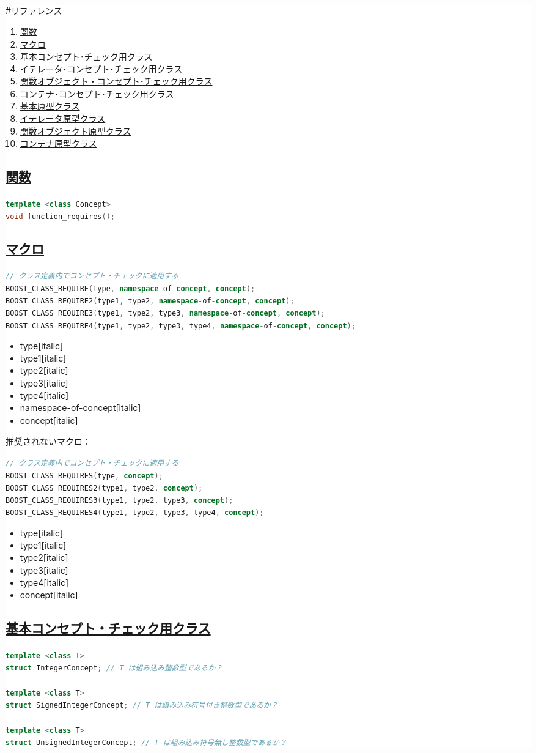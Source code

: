 #リファレンス

1. [関数](#functions)
2. [マクロ](#macros)
3. [基本コンセプト･チェック用クラス](#basic-concepts)
4. [イテレータ･コンセプト･チェック用クラス](#iterator-concepts)
5. [関数オブジェクト・コンセプト･チェック用クラス](#function-object-concepts)
6. [コンテナ･コンセプト･チェック用クラス](#container-concepts)
7. [基本原型クラス](#basic-archetype)
8. [イテレータ原型クラス](#iterator-archetype)
9. [関数オブジェクト原型クラス](#function-object-archetype)
10. [コンテナ原型クラス](#container-archetype)


## <a name="functions" href="#functions">関数</a>
```cpp
template <class Concept>
void function_requires();
```

## <a name="macros" href="#macros">マクロ</a>
```cpp
// クラス定義内でコンセプト・チェックに適用する
BOOST_CLASS_REQUIRE(type, namespace-of-concept, concept);
BOOST_CLASS_REQUIRE2(type1, type2, namespace-of-concept, concept);
BOOST_CLASS_REQUIRE3(type1, type2, type3, namespace-of-concept, concept);
BOOST_CLASS_REQUIRE4(type1, type2, type3, type4, namespace-of-concept, concept);
```
* type[italic]
* type1[italic]
* type2[italic]
* type3[italic]
* type4[italic]
* namespace-of-concept[italic]
* concept[italic]

推奨されないマクロ：

```cpp
// クラス定義内でコンセプト・チェックに適用する
BOOST_CLASS_REQUIRES(type, concept);
BOOST_CLASS_REQUIRES2(type1, type2, concept);
BOOST_CLASS_REQUIRES3(type1, type2, type3, concept);
BOOST_CLASS_REQUIRES4(type1, type2, type3, type4, concept);
```
* type[italic]
* type1[italic]
* type2[italic]
* type3[italic]
* type4[italic]
* concept[italic]


## <a name="basic-concepts" href="#basic-concepts">基本コンセプト・チェック用クラス</a>
```cpp
template <class T>
struct IntegerConcept; // T は組み込み整数型であるか？

template <class T>
struct SignedIntegerConcept; // T は組み込み符号付き整数型であるか？

template <class T>
struct UnsignedIntegerConcept; // T は組み込み符号無し整数型であるか？

```